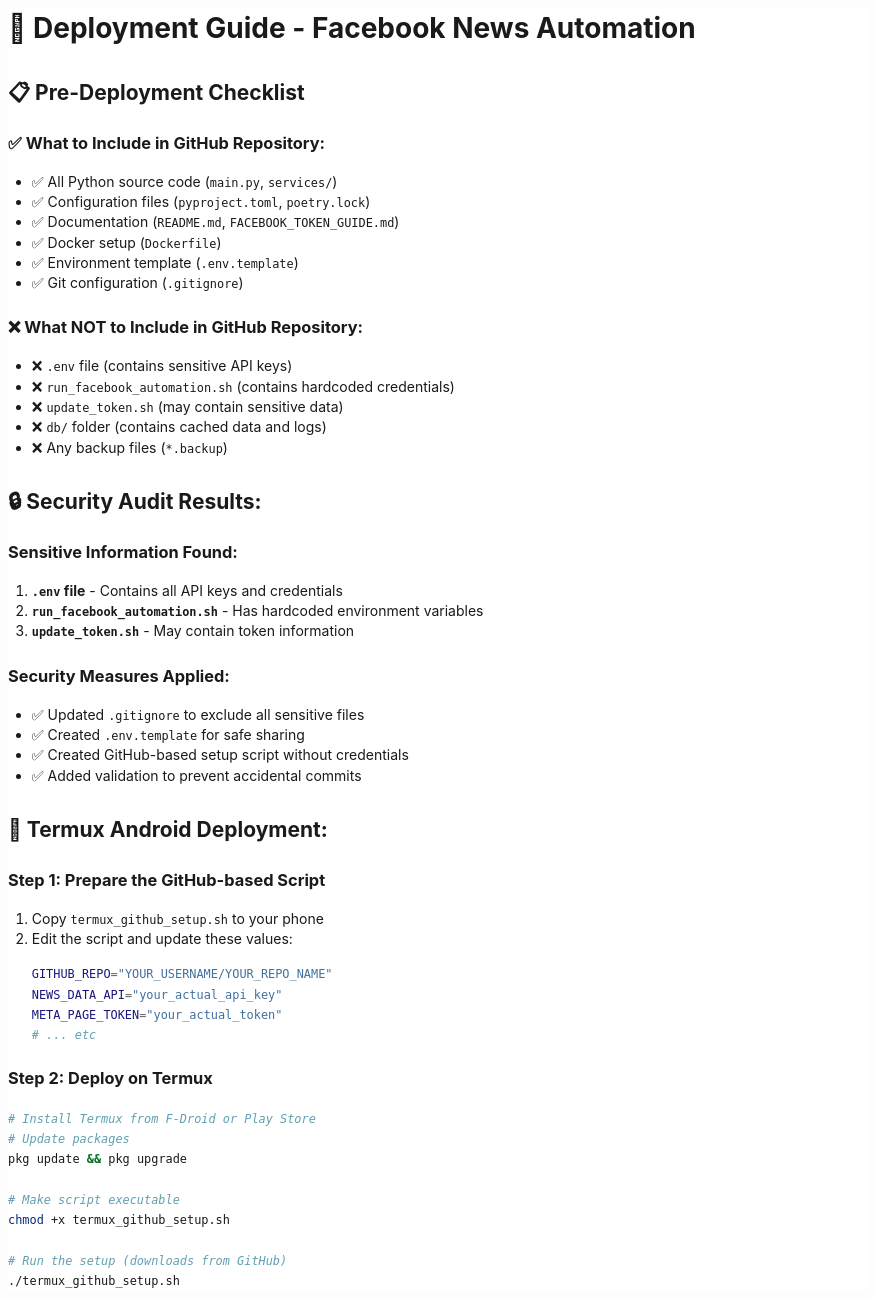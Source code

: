 # 🚀 Deployment Guide - Facebook News Automation

## 📋 Pre-Deployment Checklist

### ✅ **What to Include in GitHub Repository:**
- ✅ All Python source code (`main.py`, `services/`)
- ✅ Configuration files (`pyproject.toml`, `poetry.lock`)
- ✅ Documentation (`README.md`, `FACEBOOK_TOKEN_GUIDE.md`)
- ✅ Docker setup (`Dockerfile`)
- ✅ Environment template (`.env.template`)
- ✅ Git configuration (`.gitignore`)

### ❌ **What NOT to Include in GitHub Repository:**
- ❌ `.env` file (contains sensitive API keys)
- ❌ `run_facebook_automation.sh` (contains hardcoded credentials)
- ❌ `update_token.sh` (may contain sensitive data)
- ❌ `db/` folder (contains cached data and logs)
- ❌ Any backup files (`*.backup`)

## 🔒 **Security Audit Results:**

### **Sensitive Information Found:**
1. **`.env` file** - Contains all API keys and credentials
2. **`run_facebook_automation.sh`** - Has hardcoded environment variables
3. **`update_token.sh`** - May contain token information

### **Security Measures Applied:**
- ✅ Updated `.gitignore` to exclude all sensitive files
- ✅ Created `.env.template` for safe sharing
- ✅ Created GitHub-based setup script without credentials
- ✅ Added validation to prevent accidental commits

## 📱 **Termux Android Deployment:**

### **Step 1: Prepare the GitHub-based Script**
1. Copy `termux_github_setup.sh` to your phone
2. Edit the script and update these values:
   ```bash
   GITHUB_REPO="YOUR_USERNAME/YOUR_REPO_NAME"
   NEWS_DATA_API="your_actual_api_key"
   META_PAGE_TOKEN="your_actual_token"
   # ... etc
   ```

### **Step 2: Deploy on Termux**
```bash
# Install Termux from F-Droid or Play Store
# Update packages
pkg update && pkg upgrade

# Make script executable
chmod +x termux_github_setup.sh

# Run the setup (downloads from GitHub)
./termux_github_setup.sh
```
